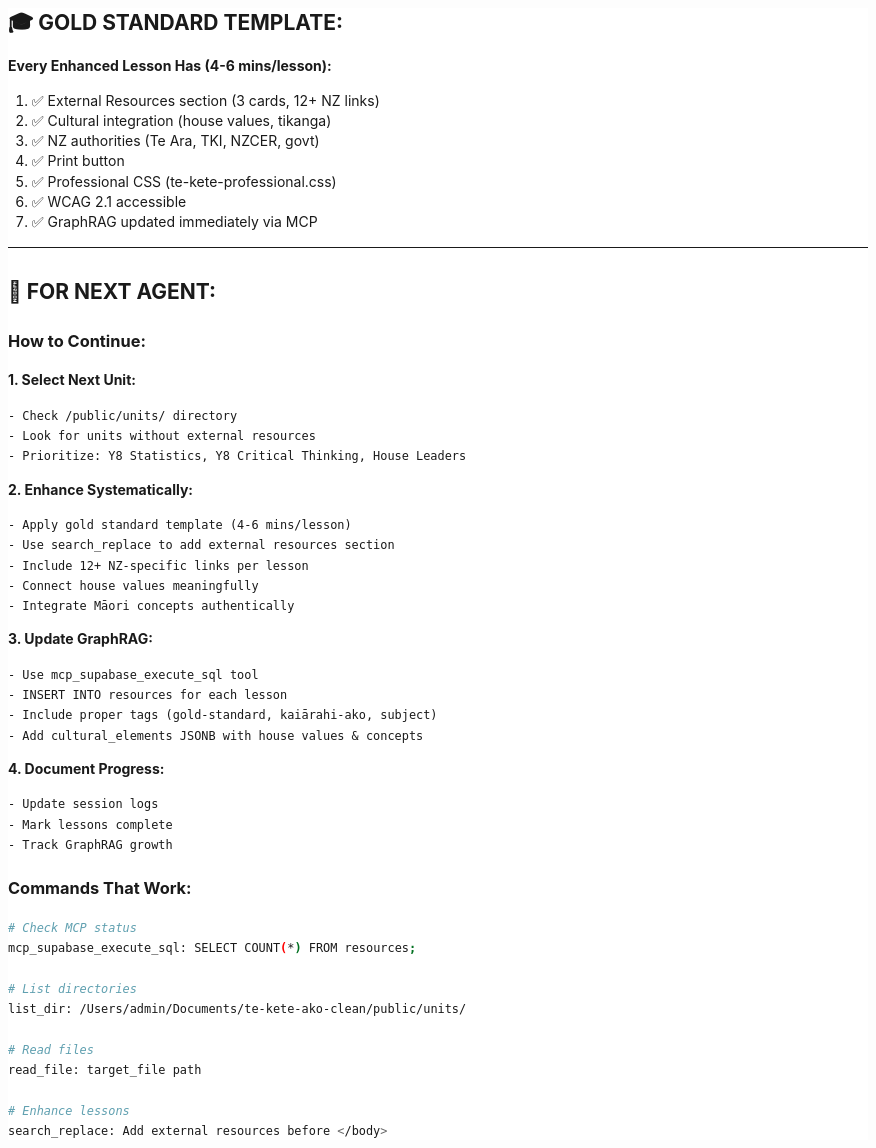 ## 🎓 **GOLD STANDARD TEMPLATE:**

**Every Enhanced Lesson Has (4-6 mins/lesson):**
1. ✅ External Resources section (3 cards, 12+ NZ links)
2. ✅ Cultural integration (house values, tikanga)
3. ✅ NZ authorities (Te Ara, TKI, NZCER, govt)
4. ✅ Print button
5. ✅ Professional CSS (te-kete-professional.css)
6. ✅ WCAG 2.1 accessible
7. ✅ GraphRAG updated immediately via MCP

---

## 🚀 **FOR NEXT AGENT:**

### **How to Continue:**

**1. Select Next Unit:**
```
- Check /public/units/ directory
- Look for units without external resources
- Prioritize: Y8 Statistics, Y8 Critical Thinking, House Leaders
```

**2. Enhance Systematically:**
```
- Apply gold standard template (4-6 mins/lesson)
- Use search_replace to add external resources section
- Include 12+ NZ-specific links per lesson
- Connect house values meaningfully
- Integrate Māori concepts authentically
```

**3. Update GraphRAG:**
```
- Use mcp_supabase_execute_sql tool
- INSERT INTO resources for each lesson
- Include proper tags (gold-standard, kaiārahi-ako, subject)
- Add cultural_elements JSONB with house values & concepts
```

**4. Document Progress:**
```
- Update session logs
- Mark lessons complete
- Track GraphRAG growth
```

### **Commands That Work:**
```bash
# Check MCP status
mcp_supabase_execute_sql: SELECT COUNT(*) FROM resources;

# List directories
list_dir: /Users/admin/Documents/te-kete-ako-clean/public/units/

# Read files
read_file: target_file path

# Enhance lessons
search_replace: Add external resources before </body>
```
